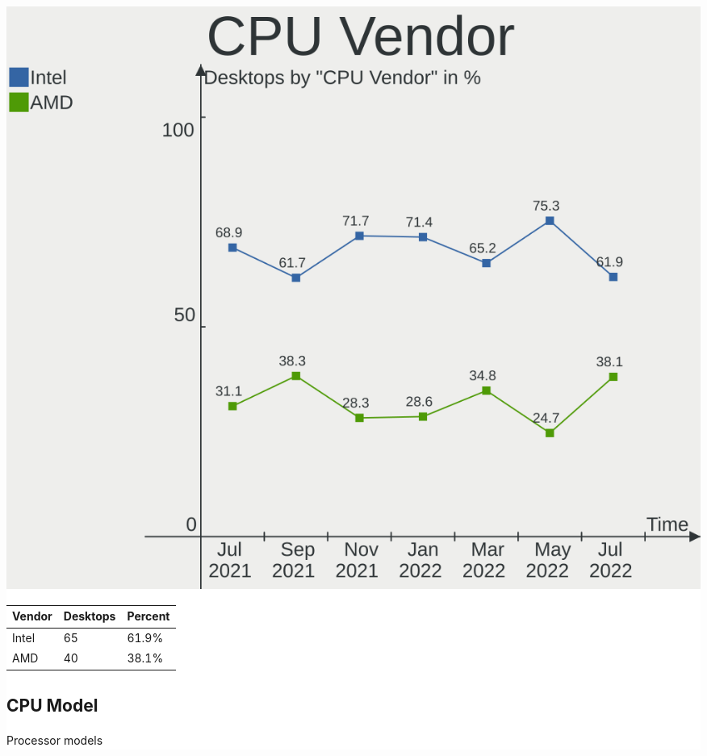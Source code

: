 ![CPU Vendor](./images/line_chart/cpu_vendor.svg)

| Vendor | Desktops | Percent |
|--------|----------|---------|
| Intel  | 65       | 61.9%   |
| AMD    | 40       | 38.1%   |

CPU Model
---------

Processor models
